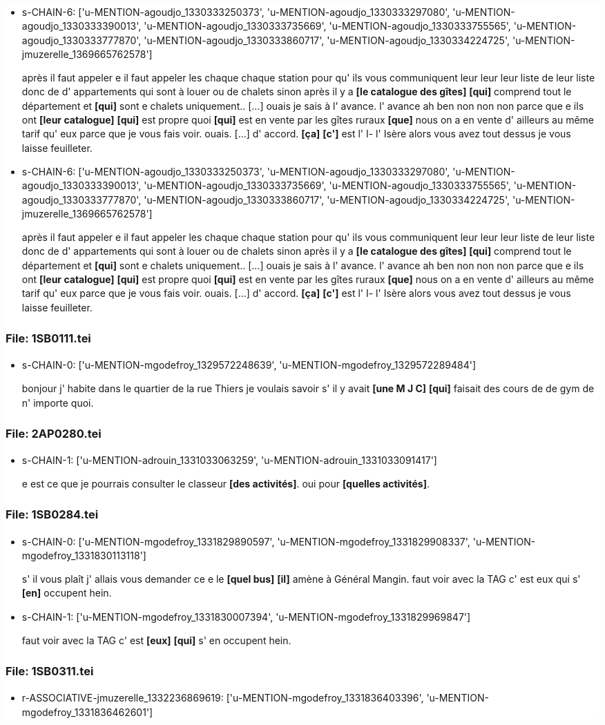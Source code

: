  * s-CHAIN-6: ['u-MENTION-agoudjo_1330333250373', 'u-MENTION-agoudjo_1330333297080', 'u-MENTION-agoudjo_1330333390013', 'u-MENTION-agoudjo_1330333735669', 'u-MENTION-agoudjo_1330333755565', 'u-MENTION-agoudjo_1330333777870', 'u-MENTION-agoudjo_1330333860717', 'u-MENTION-agoudjo_1330334224725', 'u-MENTION-jmuzerelle_1369665762578'] 

	 après il faut appeler e il faut appeler les chaque chaque station pour qu' ils vous communiquent leur leur leur liste de leur liste donc de d' appartements qui sont à louer ou de chalets sinon après il y a **[le catalogue des gîtes]** **[qui]** comprend tout le département et **[qui]** sont e chalets uniquement.. [...] ouais je sais à l' avance. l' avance ah ben non non non parce que e ils ont **[leur catalogue]** **[qui]** est propre quoi **[qui]** est en vente par les gîtes ruraux **[que]** nous on a en vente d' ailleurs au même tarif qu' eux parce que je vous fais voir. ouais. [...] d' accord. **[ça]** **[c']** est l' I- l' Isère alors vous avez tout dessus je vous laisse feuilleter. 

 * s-CHAIN-6: ['u-MENTION-agoudjo_1330333250373', 'u-MENTION-agoudjo_1330333297080', 'u-MENTION-agoudjo_1330333390013', 'u-MENTION-agoudjo_1330333735669', 'u-MENTION-agoudjo_1330333755565', 'u-MENTION-agoudjo_1330333777870', 'u-MENTION-agoudjo_1330333860717', 'u-MENTION-agoudjo_1330334224725', 'u-MENTION-jmuzerelle_1369665762578'] 

	 après il faut appeler e il faut appeler les chaque chaque station pour qu' ils vous communiquent leur leur leur liste de leur liste donc de d' appartements qui sont à louer ou de chalets sinon après il y a **[le catalogue des gîtes]** **[qui]** comprend tout le département et **[qui]** sont e chalets uniquement.. [...] ouais je sais à l' avance. l' avance ah ben non non non parce que e ils ont **[leur catalogue]** **[qui]** est propre quoi **[qui]** est en vente par les gîtes ruraux **[que]** nous on a en vente d' ailleurs au même tarif qu' eux parce que je vous fais voir. ouais. [...] d' accord. **[ça]** **[c']** est l' I- l' Isère alors vous avez tout dessus je vous laisse feuilleter. 

### File: 1SB0111.tei

 * s-CHAIN-0: ['u-MENTION-mgodefroy_1329572248639', 'u-MENTION-mgodefroy_1329572289484'] 

	 bonjour j' habite dans le quartier de la rue Thiers je voulais savoir s' il y avait **[une M J C]** **[qui]** faisait des cours de de gym de n' importe quoi. 

### File: 2AP0280.tei

 * s-CHAIN-1: ['u-MENTION-adrouin_1331033063259', 'u-MENTION-adrouin_1331033091417'] 

	 e est ce que je pourrais consulter le classeur **[des activités]**. oui pour **[quelles activités]**. 

### File: 1SB0284.tei

 * s-CHAIN-0: ['u-MENTION-mgodefroy_1331829890597', 'u-MENTION-mgodefroy_1331829908337', 'u-MENTION-mgodefroy_1331830113118'] 

	 s' il vous plaît j' allais vous demander ce e le **[quel bus]** **[il]** amène à Général Mangin. faut voir avec la TAG c' est eux qui s' **[en]** occupent hein. 

 * s-CHAIN-1: ['u-MENTION-mgodefroy_1331830007394', 'u-MENTION-mgodefroy_1331829969847'] 

	 faut voir avec la TAG c' est **[eux]** **[qui]** s' en occupent hein. 

### File: 1SB0311.tei

 * r-ASSOCIATIVE-jmuzerelle_1332236869619: ['u-MENTION-mgodefroy_1331836403396', 'u-MENTION-mgodefroy_1331836462601'] 
